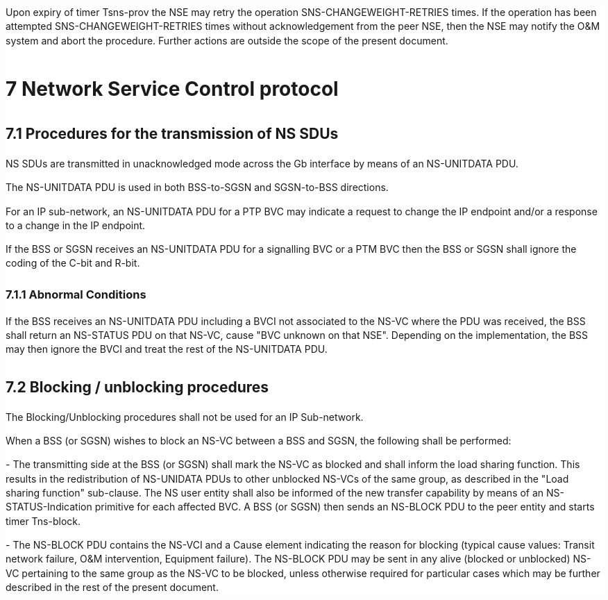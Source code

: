 Upon expiry of timer Tsns-prov the NSE may retry the operation
SNS-CHANGEWEIGHT-RETRIES times. If the operation has been attempted
SNS-CHANGEWEIGHT-RETRIES times without acknowledgement from the peer
NSE, then the NSE may notify the O&M system and abort the procedure.
Further actions are outside the scope of the present document.

7 Network Service Control protocol
==================================

7.1 Procedures for the transmission of NS SDUs
----------------------------------------------

NS SDUs are transmitted in unacknowledged mode across the Gb interface
by means of an NS-UNITDATA PDU.

The NS-UNITDATA PDU is used in both BSS-to-SGSN and SGSN-to-BSS
directions.

For an IP sub-network, an NS-UNITDATA PDU for a PTP BVC may indicate a
request to change the IP endpoint and/or a response to a change in the
IP endpoint.

If the BSS or SGSN receives an NS-UNITDATA PDU for a signalling BVC or a
PTM BVC then the BSS or SGSN shall ignore the coding of the C-bit and
R-bit.

### 7.1.1 Abnormal Conditions

If the BSS receives an NS-UNITDATA PDU including a BVCI not associated
to the NS-VC where the PDU was received, the BSS shall return an
NS-STATUS PDU on that NS-VC, cause \"BVC unknown on that NSE\".
Depending on the implementation, the BSS may then ignore the BVCI and
treat the rest of the NS-UNITDATA PDU.

7.2 Blocking / unblocking procedures
------------------------------------

The Blocking/Unblocking procedures shall not be used for an IP
Sub-network.

When a BSS (or SGSN) wishes to block an NS-VC between a BSS and SGSN,
the following shall be performed:

\- The transmitting side at the BSS (or SGSN) shall mark the NS-VC as
blocked and shall inform the load sharing function. This results in the
redistribution of NS-UNIDATA PDUs to other unblocked NS-VCs of the same
group, as described in the \"Load sharing function\" sub-clause. The NS
user entity shall also be informed of the new transfer capability by
means of an NS-STATUS-Indication primitive for each affected BVC. A BSS
(or SGSN) then sends an NS-BLOCK PDU to the peer entity and starts timer
Tns-block.

\- The NS-BLOCK PDU contains the NS-VCI and a Cause element indicating
the reason for blocking (typical cause values: Transit network failure,
O&M intervention, Equipment failure). The NS-BLOCK PDU may be sent in
any alive (blocked or unblocked) NS-VC pertaining to the same group as
the NS-VC to be blocked, unless otherwise required for particular cases
which may be further described in the rest of the present document.
